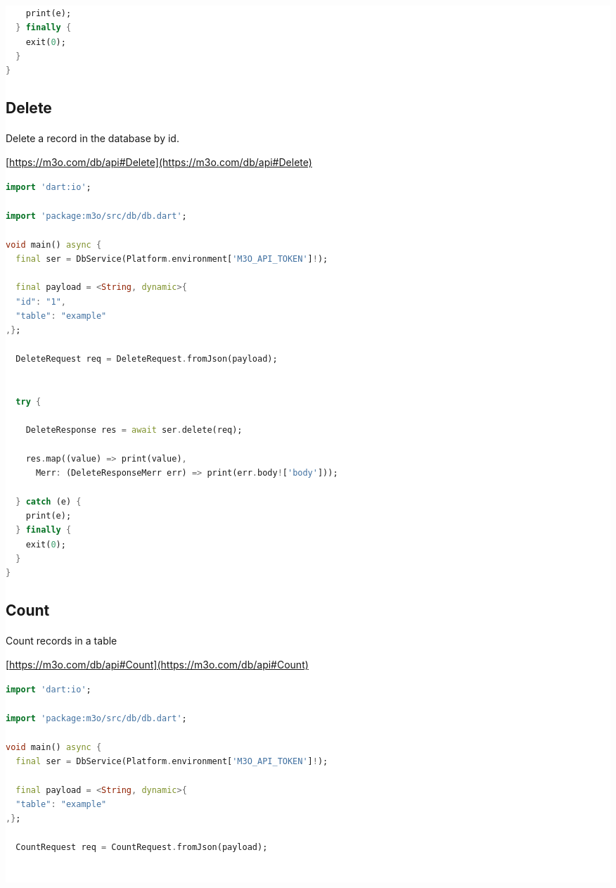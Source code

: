 ```dart
    print(e);
  } finally {
    exit(0);
  }
}
```
## Delete

Delete a record in the database by id.


[https://m3o.com/db/api#Delete](https://m3o.com/db/api#Delete)

```dart
import 'dart:io';

import 'package:m3o/src/db/db.dart';

void main() async {
  final ser = DbService(Platform.environment['M3O_API_TOKEN']!);
 
  final payload = <String, dynamic>{
  "id": "1",
  "table": "example"
,};

  DeleteRequest req = DeleteRequest.fromJson(payload);

  
  try {

	DeleteResponse res = await ser.delete(req);

    res.map((value) => print(value),
	  Merr: (DeleteResponseMerr err) => print(err.body!['body']));	
  
  } catch (e) {
    print(e);
  } finally {
    exit(0);
  }
}
```
## Count

Count records in a table


[https://m3o.com/db/api#Count](https://m3o.com/db/api#Count)

```dart
import 'dart:io';

import 'package:m3o/src/db/db.dart';

void main() async {
  final ser = DbService(Platform.environment['M3O_API_TOKEN']!);
 
  final payload = <String, dynamic>{
  "table": "example"
,};

  CountRequest req = CountRequest.fromJson(payload);

  
```